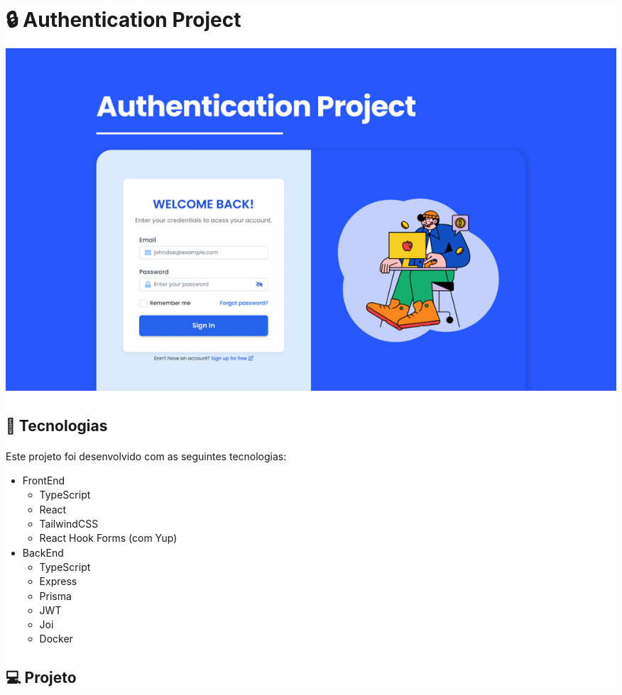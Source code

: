 # 🔒 Authentication Project

<p align="center">
  <img src=".github/thumbnail.png" width="100%">
</p>

## 🚀 Tecnologias

Este projeto foi desenvolvido com as seguintes tecnologias:

- FrontEnd
  - TypeScript
  - React
  - TailwindCSS
  - React Hook Forms (com Yup)
- BackEnd
  - TypeScript
  - Express
  - Prisma
  - JWT
  - Joi
  - Docker

## 💻 Projeto

